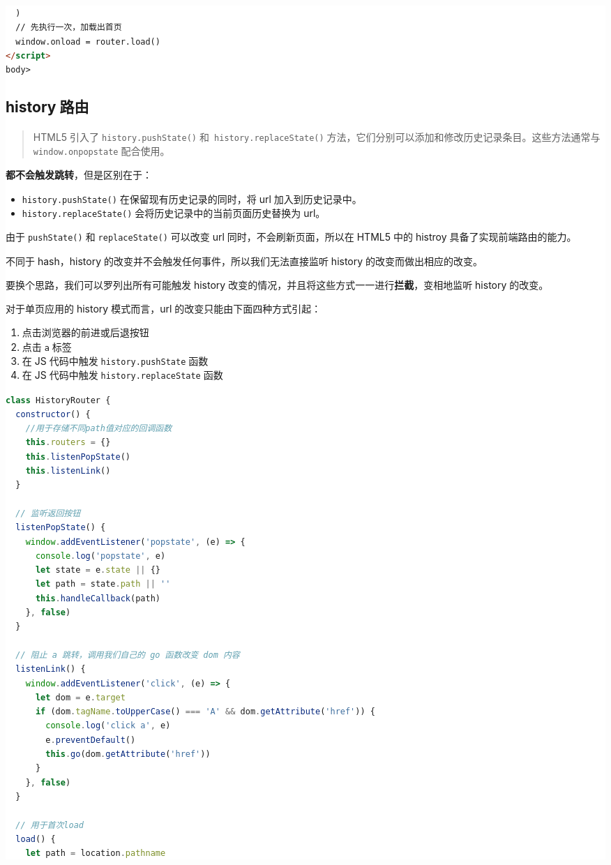 ```html
  )
  // 先执行一次，加载出首页
  window.onload = router.load()
</script>
body>
```



## history 路由

> HTML5 引入了 `history.pushState()` 和` history.replaceState()` 方法，它们分别可以添加和修改历史记录条目。这些方法通常与 `window.onpopstate` 配合使用。

**都不会触发跳转**，但是区别在于：

- `history.pushState()` 在保留现有历史记录的同时，将 url 加入到历史记录中。
- `history.replaceState()` 会将历史记录中的当前页面历史替换为 url。

由于 `pushState()` 和 `replaceState()` 可以改变 url 同时，不会刷新页面，所以在 HTML5 中的 histroy 具备了实现前端路由的能力。

不同于 hash，history 的改变并不会触发任何事件，所以我们无法直接监听 history 的改变而做出相应的改变。

要换个思路，我们可以罗列出所有可能触发 history 改变的情况，并且将这些方式一一进行**拦截**，变相地监听 history 的改变。

对于单页应用的 history 模式而言，url 的改变只能由下面四种方式引起：

1. 点击浏览器的前进或后退按钮
2. 点击 `a` 标签
3. 在 JS 代码中触发 `history.pushState` 函数
4. 在 JS 代码中触发 `history.replaceState` 函数



```javascript
class HistoryRouter {
  constructor() {
    //用于存储不同path值对应的回调函数
    this.routers = {}
    this.listenPopState()
    this.listenLink()
  }

  // 监听返回按钮
  listenPopState() {
    window.addEventListener('popstate', (e) => {
      console.log('popstate', e)
      let state = e.state || {}
      let path = state.path || ''
      this.handleCallback(path)
    }, false)
  }

  // 阻止 a 跳转，调用我们自己的 go 函数改变 dom 内容
  listenLink() {
    window.addEventListener('click', (e) => {
      let dom = e.target
      if (dom.tagName.toUpperCase() === 'A' && dom.getAttribute('href')) {
        console.log('click a', e)
        e.preventDefault()
        this.go(dom.getAttribute('href'))
      }
    }, false)
  }

  // 用于首次load
  load() {
    let path = location.pathname
```